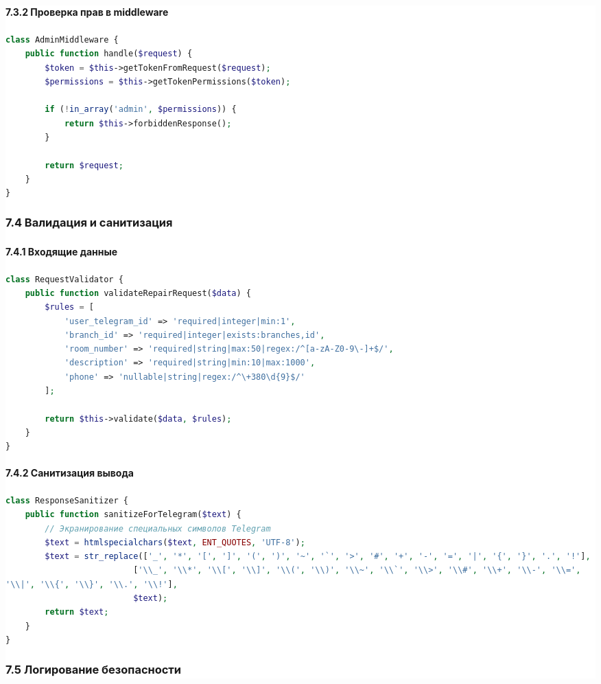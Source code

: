 #### 7.3.2 Проверка прав в middleware
```php
class AdminMiddleware {
    public function handle($request) {
        $token = $this->getTokenFromRequest($request);
        $permissions = $this->getTokenPermissions($token);
        
        if (!in_array('admin', $permissions)) {
            return $this->forbiddenResponse();
        }
        
        return $request;
    }
}
```

### 7.4 Валидация и санитизация

#### 7.4.1 Входящие данные
```php
class RequestValidator {
    public function validateRepairRequest($data) {
        $rules = [
            'user_telegram_id' => 'required|integer|min:1',
            'branch_id' => 'required|integer|exists:branches,id',
            'room_number' => 'required|string|max:50|regex:/^[a-zA-Z0-9\-]+$/',
            'description' => 'required|string|min:10|max:1000',
            'phone' => 'nullable|string|regex:/^\+380\d{9}$/'
        ];
        
        return $this->validate($data, $rules);
    }
}
```

#### 7.4.2 Санитизация вывода
```php
class ResponseSanitizer {
    public function sanitizeForTelegram($text) {
        // Экранирование специальных символов Telegram
        $text = htmlspecialchars($text, ENT_QUOTES, 'UTF-8');
        $text = str_replace(['_', '*', '[', ']', '(', ')', '~', '`', '>', '#', '+', '-', '=', '|', '{', '}', '.', '!'], 
                          ['\\_', '\\*', '\\[', '\\]', '\\(', '\\)', '\\~', '\\`', '\\>', '\\#', '\\+', '\\-', '\\=', '\\|', '\\{', '\\}', '\\.', '\\!'], 
                          $text);
        return $text;
    }
}
```

### 7.5 Логирование безопасности
